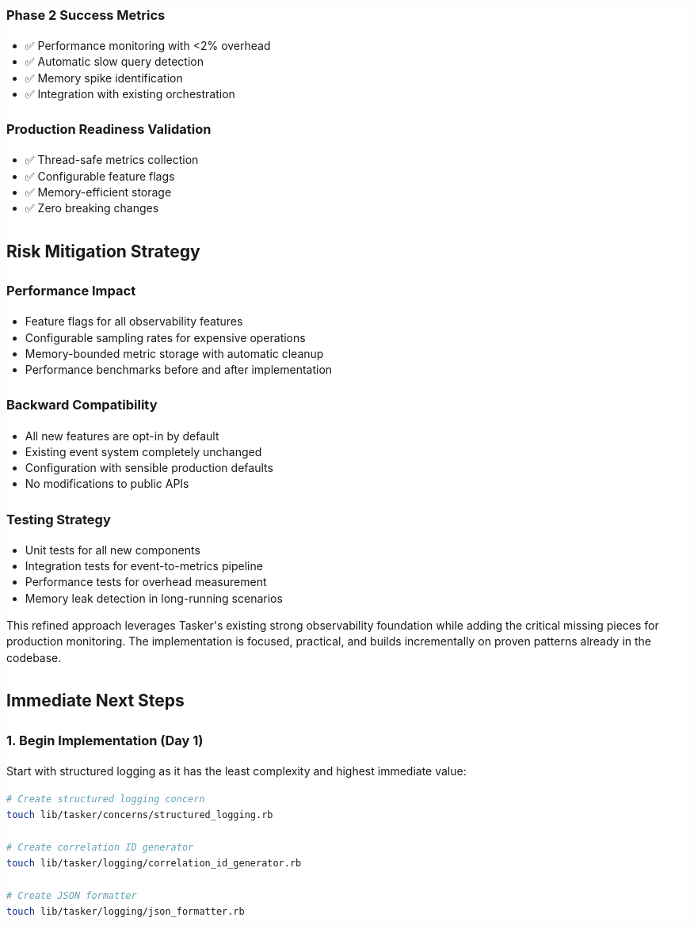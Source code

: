 ### **Phase 2 Success Metrics**
- ✅ Performance monitoring with <2% overhead
- ✅ Automatic slow query detection
- ✅ Memory spike identification
- ✅ Integration with existing orchestration

### **Production Readiness Validation**
- ✅ Thread-safe metrics collection
- ✅ Configurable feature flags
- ✅ Memory-efficient storage
- ✅ Zero breaking changes

## Risk Mitigation Strategy

### **Performance Impact**
- Feature flags for all observability features
- Configurable sampling rates for expensive operations
- Memory-bounded metric storage with automatic cleanup
- Performance benchmarks before and after implementation

### **Backward Compatibility**
- All new features are opt-in by default
- Existing event system completely unchanged
- Configuration with sensible production defaults
- No modifications to public APIs

### **Testing Strategy**
- Unit tests for all new components
- Integration tests for event-to-metrics pipeline
- Performance tests for overhead measurement
- Memory leak detection in long-running scenarios

This refined approach leverages Tasker's existing strong observability foundation while adding the critical missing pieces for production monitoring. The implementation is focused, practical, and builds incrementally on proven patterns already in the codebase.

## Immediate Next Steps

### **1. Begin Implementation (Day 1)**
Start with structured logging as it has the least complexity and highest immediate value:

```bash
# Create structured logging concern
touch lib/tasker/concerns/structured_logging.rb

# Create correlation ID generator
touch lib/tasker/logging/correlation_id_generator.rb

# Create JSON formatter
touch lib/tasker/logging/json_formatter.rb
```
